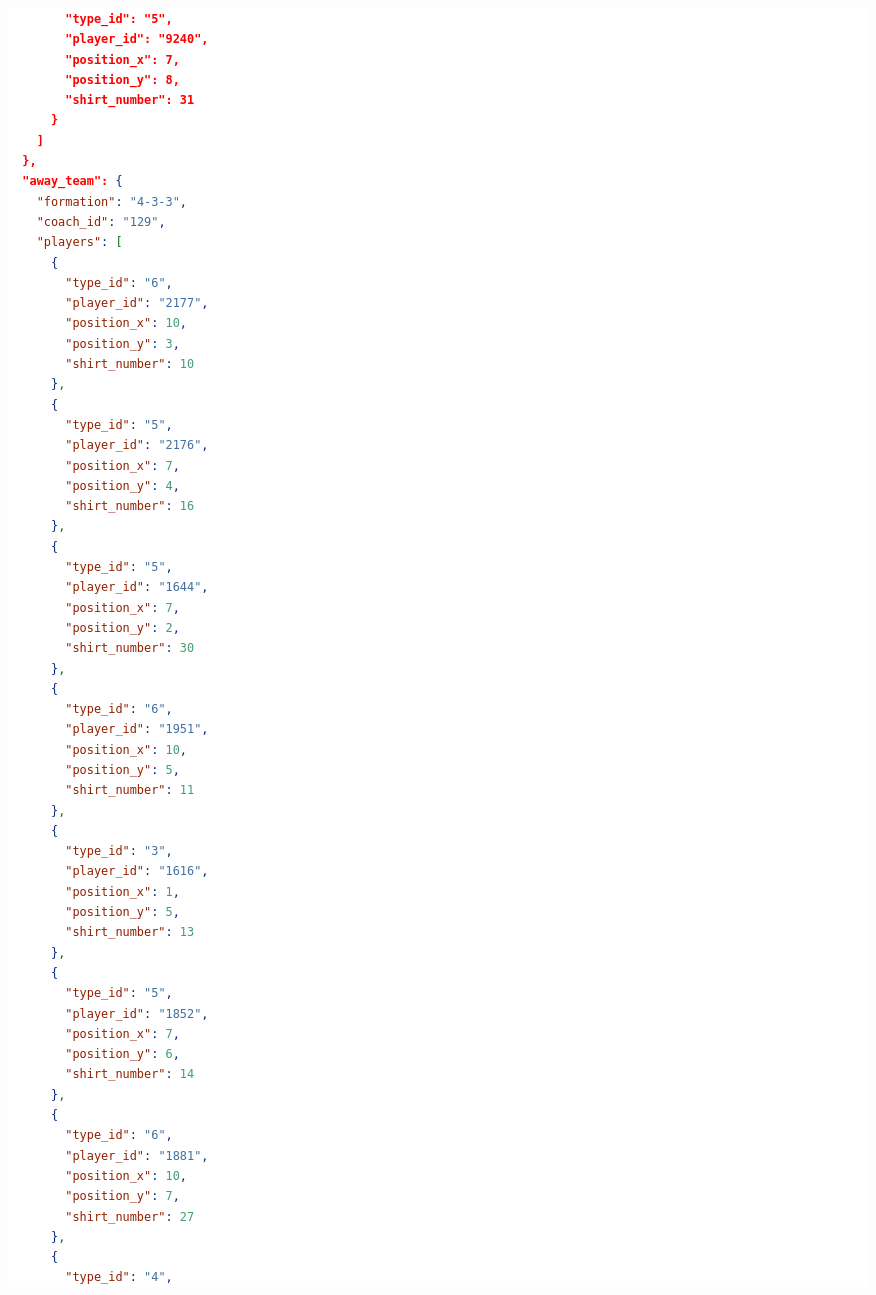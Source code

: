 ```json
        "type_id": "5",
        "player_id": "9240",
        "position_x": 7,
        "position_y": 8,
        "shirt_number": 31
      }
    ]
  },
  "away_team": {
    "formation": "4-3-3",
    "coach_id": "129",
    "players": [
      {
        "type_id": "6",
        "player_id": "2177",
        "position_x": 10,
        "position_y": 3,
        "shirt_number": 10
      },
      {
        "type_id": "5",
        "player_id": "2176",
        "position_x": 7,
        "position_y": 4,
        "shirt_number": 16
      },
      {
        "type_id": "5",
        "player_id": "1644",
        "position_x": 7,
        "position_y": 2,
        "shirt_number": 30
      },
      {
        "type_id": "6",
        "player_id": "1951",
        "position_x": 10,
        "position_y": 5,
        "shirt_number": 11
      },
      {
        "type_id": "3",
        "player_id": "1616",
        "position_x": 1,
        "position_y": 5,
        "shirt_number": 13
      },
      {
        "type_id": "5",
        "player_id": "1852",
        "position_x": 7,
        "position_y": 6,
        "shirt_number": 14
      },
      {
        "type_id": "6",
        "player_id": "1881",
        "position_x": 10,
        "position_y": 7,
        "shirt_number": 27
      },
      {
        "type_id": "4",
```